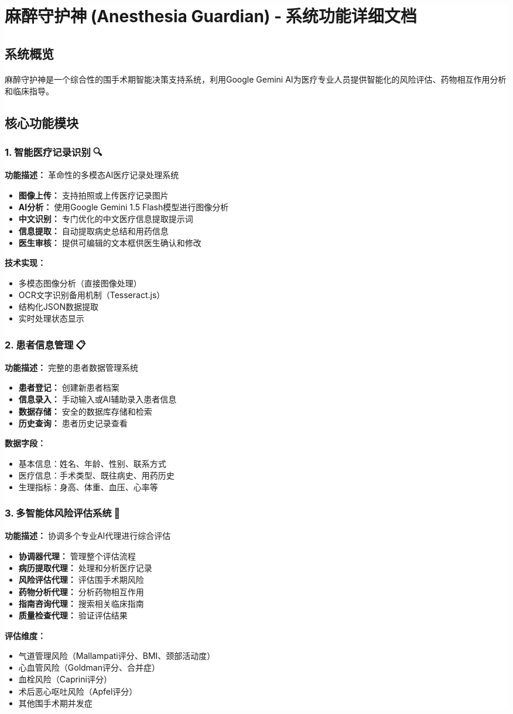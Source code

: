 # 麻醉守护神 (Anesthesia Guardian) - 系统功能详细文档

## 系统概览

麻醉守护神是一个综合性的围手术期智能决策支持系统，利用Google Gemini AI为医疗专业人员提供智能化的风险评估、药物相互作用分析和临床指导。

## 核心功能模块

### 1. 智能医疗记录识别 🔍
**功能描述：** 革命性的多模态AI医疗记录处理系统
- **图像上传：** 支持拍照或上传医疗记录图片
- **AI分析：** 使用Google Gemini 1.5 Flash模型进行图像分析
- **中文识别：** 专门优化的中文医疗信息提取提示词
- **信息提取：** 自动提取病史总结和用药信息
- **医生审核：** 提供可编辑的文本框供医生确认和修改

**技术实现：**
- 多模态图像分析（直接图像处理）
- OCR文字识别备用机制（Tesseract.js）
- 结构化JSON数据提取
- 实时处理状态显示

### 2. 患者信息管理 📋
**功能描述：** 完整的患者数据管理系统
- **患者登记：** 创建新患者档案
- **信息录入：** 手动输入或AI辅助录入患者信息
- **数据存储：** 安全的数据库存储和检索
- **历史查询：** 患者历史记录查看

**数据字段：**
- 基本信息：姓名、年龄、性别、联系方式
- 医疗信息：手术类型、既往病史、用药历史
- 生理指标：身高、体重、血压、心率等

### 3. 多智能体风险评估系统 🤖
**功能描述：** 协调多个专业AI代理进行综合评估
- **协调器代理：** 管理整个评估流程
- **病历提取代理：** 处理和分析医疗记录
- **风险评估代理：** 评估围手术期风险
- **药物分析代理：** 分析药物相互作用
- **指南咨询代理：** 搜索相关临床指南
- **质量检查代理：** 验证评估结果

**评估维度：**
- 气道管理风险（Mallampati评分、BMI、颈部活动度）
- 心血管风险（Goldman评分、合并症）
- 血栓风险（Caprini评分）
- 术后恶心呕吐风险（Apfel评分）
- 其他围手术期并发症
